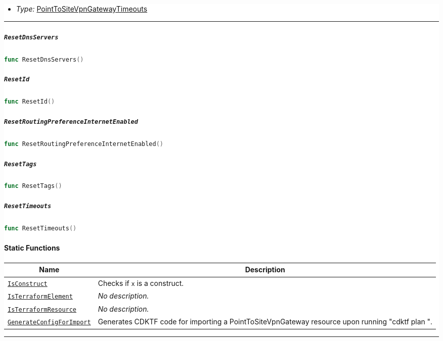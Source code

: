 - *Type:* <a href="#@cdktf/provider-azurerm.pointToSiteVpnGateway.PointToSiteVpnGatewayTimeouts">PointToSiteVpnGatewayTimeouts</a>

---

##### `ResetDnsServers` <a name="ResetDnsServers" id="@cdktf/provider-azurerm.pointToSiteVpnGateway.PointToSiteVpnGateway.resetDnsServers"></a>

```go
func ResetDnsServers()
```

##### `ResetId` <a name="ResetId" id="@cdktf/provider-azurerm.pointToSiteVpnGateway.PointToSiteVpnGateway.resetId"></a>

```go
func ResetId()
```

##### `ResetRoutingPreferenceInternetEnabled` <a name="ResetRoutingPreferenceInternetEnabled" id="@cdktf/provider-azurerm.pointToSiteVpnGateway.PointToSiteVpnGateway.resetRoutingPreferenceInternetEnabled"></a>

```go
func ResetRoutingPreferenceInternetEnabled()
```

##### `ResetTags` <a name="ResetTags" id="@cdktf/provider-azurerm.pointToSiteVpnGateway.PointToSiteVpnGateway.resetTags"></a>

```go
func ResetTags()
```

##### `ResetTimeouts` <a name="ResetTimeouts" id="@cdktf/provider-azurerm.pointToSiteVpnGateway.PointToSiteVpnGateway.resetTimeouts"></a>

```go
func ResetTimeouts()
```

#### Static Functions <a name="Static Functions" id="Static Functions"></a>

| **Name** | **Description** |
| --- | --- |
| <code><a href="#@cdktf/provider-azurerm.pointToSiteVpnGateway.PointToSiteVpnGateway.isConstruct">IsConstruct</a></code> | Checks if `x` is a construct. |
| <code><a href="#@cdktf/provider-azurerm.pointToSiteVpnGateway.PointToSiteVpnGateway.isTerraformElement">IsTerraformElement</a></code> | *No description.* |
| <code><a href="#@cdktf/provider-azurerm.pointToSiteVpnGateway.PointToSiteVpnGateway.isTerraformResource">IsTerraformResource</a></code> | *No description.* |
| <code><a href="#@cdktf/provider-azurerm.pointToSiteVpnGateway.PointToSiteVpnGateway.generateConfigForImport">GenerateConfigForImport</a></code> | Generates CDKTF code for importing a PointToSiteVpnGateway resource upon running "cdktf plan <stack-name>". |

---